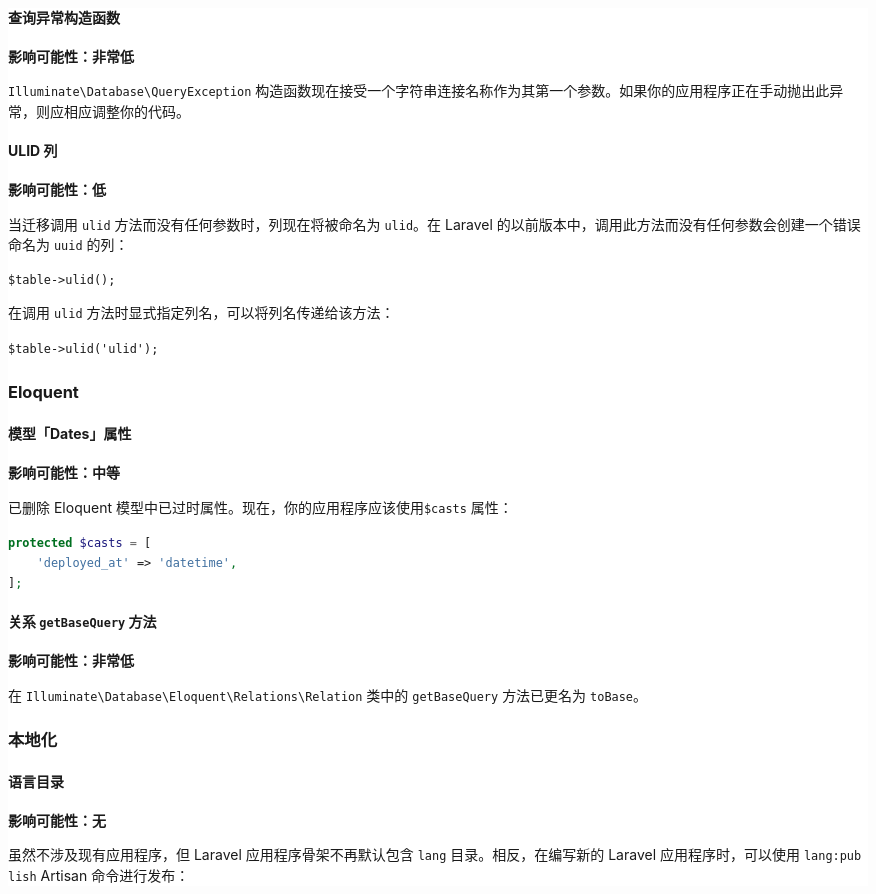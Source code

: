 <a name="query-exception-constructor"></a>

#### 查询异常构造函数

**影响可能性：非常低**

`Illuminate\Database\QueryException` 构造函数现在接受一个字符串连接名称作为其第一个参数。如果你的应用程序正在手动抛出此异常，则应相应调整你的代码。

<a name="ulid-columns"></a>

#### ULID 列

**影响可能性：低**

当迁移调用 `ulid` 方法而没有任何参数时，列现在将被命名为 `ulid`。在 Laravel 的以前版本中，调用此方法而没有任何参数会创建一个错误命名为 `uuid` 的列：

```
$table->ulid();

```

在调用 `ulid` 方法时显式指定列名，可以将列名传递给该方法：

```
$table->ulid('ulid');
```

### Eloquent

<a name="model-dates-property"></a>
#### 模型「Dates」属性

**影响可能性：中等**

已删除 Eloquent 模型中已过时属性。现在，你的应用程序应该使用`$casts` 属性：

```php
protected $casts = [
    'deployed_at' => 'datetime',
];
```

<a name="relation-getbasequery-method"></a>

#### 关系 `getBaseQuery` 方法

**影响可能性：非常低**

在 `Illuminate\Database\Eloquent\Relations\Relation` 类中的 `getBaseQuery` 方法已更名为 `toBase`。

### 本地化

<a name="language-directory"></a>

#### 语言目录

**影响可能性：无**

虽然不涉及现有应用程序，但 Laravel 应用程序骨架不再默认包含 `lang` 目录。相反，在编写新的 Laravel 应用程序时，可以使用 `lang:publish` Artisan 命令进行发布：

